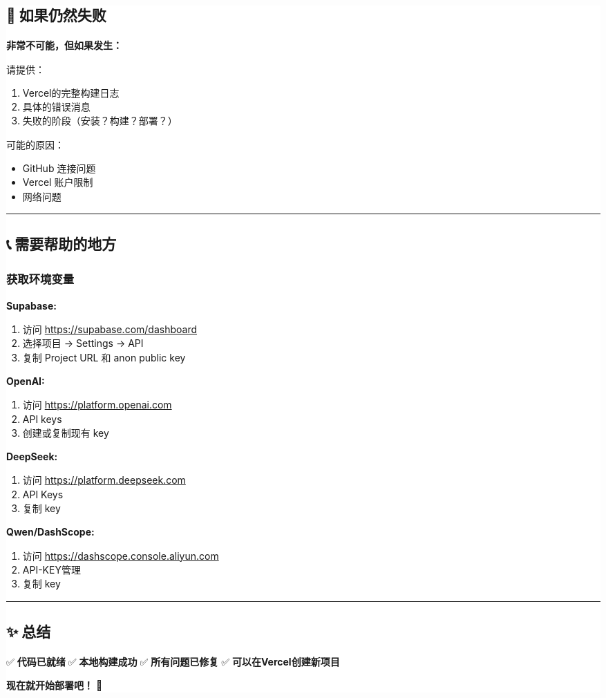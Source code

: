 
## 🚨 如果仍然失败

**非常不可能，但如果发生：**

请提供：
1. Vercel的完整构建日志
2. 具体的错误消息
3. 失败的阶段（安装？构建？部署？）

可能的原因：
- GitHub 连接问题
- Vercel 账户限制
- 网络问题

---

## 📞 需要帮助的地方

### 获取环境变量

**Supabase:**
1. 访问 https://supabase.com/dashboard
2. 选择项目 → Settings → API
3. 复制 Project URL 和 anon public key

**OpenAI:**
1. 访问 https://platform.openai.com
2. API keys
3. 创建或复制现有 key

**DeepSeek:**
1. 访问 https://platform.deepseek.com
2. API Keys
3. 复制 key

**Qwen/DashScope:**
1. 访问 https://dashscope.console.aliyun.com
2. API-KEY管理
3. 复制 key

---

## ✨ 总结

✅ **代码已就绪**
✅ **本地构建成功**
✅ **所有问题已修复**
✅ **可以在Vercel创建新项目**

**现在就开始部署吧！** 🚀

